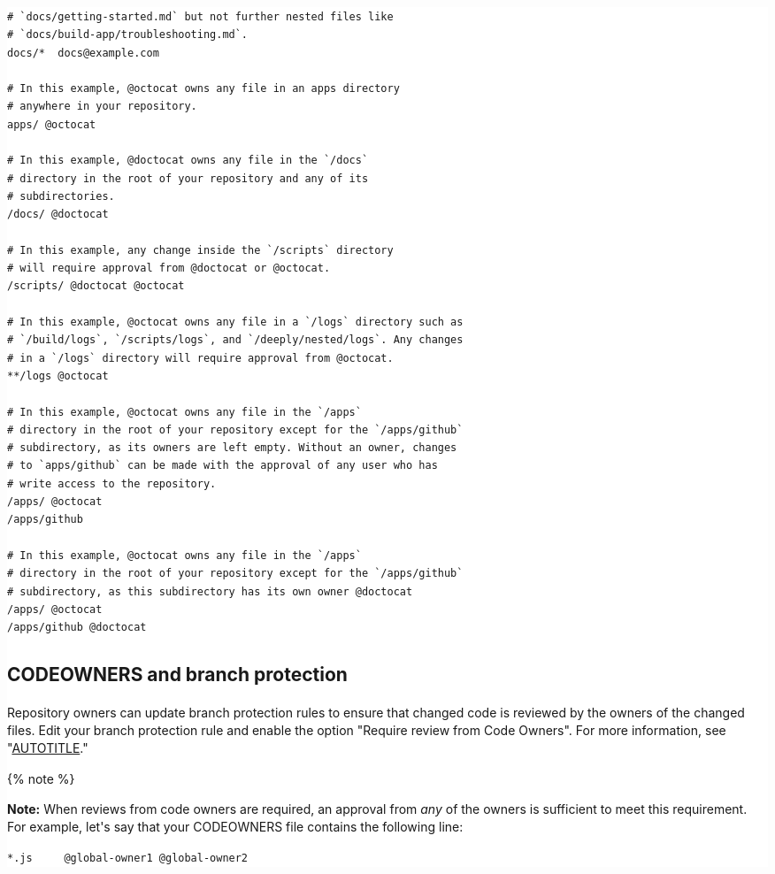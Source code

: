 ```text
# `docs/getting-started.md` but not further nested files like
# `docs/build-app/troubleshooting.md`.
docs/*  docs@example.com

# In this example, @octocat owns any file in an apps directory
# anywhere in your repository.
apps/ @octocat

# In this example, @doctocat owns any file in the `/docs`
# directory in the root of your repository and any of its
# subdirectories.
/docs/ @doctocat

# In this example, any change inside the `/scripts` directory
# will require approval from @doctocat or @octocat.
/scripts/ @doctocat @octocat

# In this example, @octocat owns any file in a `/logs` directory such as
# `/build/logs`, `/scripts/logs`, and `/deeply/nested/logs`. Any changes
# in a `/logs` directory will require approval from @octocat.
**/logs @octocat

# In this example, @octocat owns any file in the `/apps`
# directory in the root of your repository except for the `/apps/github`
# subdirectory, as its owners are left empty. Without an owner, changes
# to `apps/github` can be made with the approval of any user who has
# write access to the repository.
/apps/ @octocat
/apps/github

# In this example, @octocat owns any file in the `/apps`
# directory in the root of your repository except for the `/apps/github`
# subdirectory, as this subdirectory has its own owner @doctocat
/apps/ @octocat
/apps/github @doctocat
```

## CODEOWNERS and branch protection

Repository owners can update branch protection rules to ensure that changed code is reviewed by the owners of the changed files. Edit your branch protection rule and enable the option "Require review from Code Owners". For more information, see "[AUTOTITLE](/repositories/configuring-branches-and-merges-in-your-repository/managing-protected-branches/about-protected-branches)."

{% note %}

**Note:** When reviews from code owners are required, an approval from _any_ of the owners is sufficient to meet this requirement. For example, let's say that your CODEOWNERS file contains the following line:

```text
*.js     @global-owner1 @global-owner2
```
